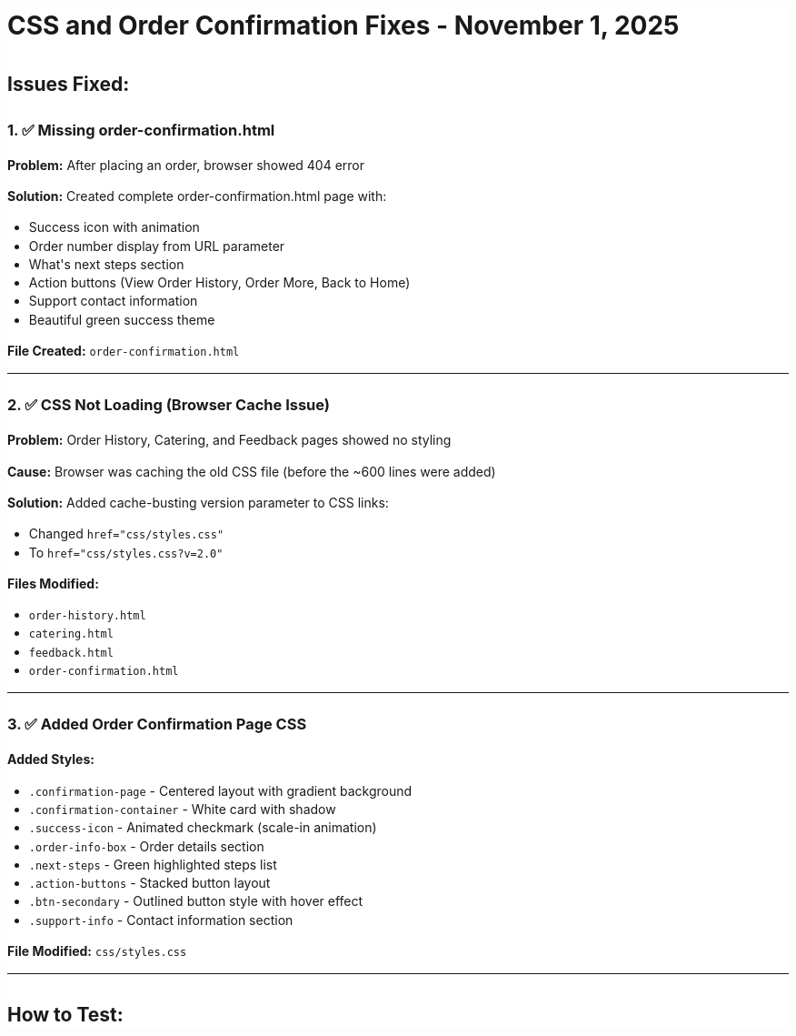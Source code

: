 # CSS and Order Confirmation Fixes - November 1, 2025

## Issues Fixed:

### 1. ✅ Missing order-confirmation.html
**Problem:** After placing an order, browser showed 404 error

**Solution:** Created complete order-confirmation.html page with:
- Success icon with animation
- Order number display from URL parameter
- What's next steps section
- Action buttons (View Order History, Order More, Back to Home)
- Support contact information
- Beautiful green success theme

**File Created:** `order-confirmation.html`

---

### 2. ✅ CSS Not Loading (Browser Cache Issue)
**Problem:** Order History, Catering, and Feedback pages showed no styling

**Cause:** Browser was caching the old CSS file (before the ~600 lines were added)

**Solution:** Added cache-busting version parameter to CSS links:
- Changed `href="css/styles.css"` 
- To `href="css/styles.css?v=2.0"`

**Files Modified:**
- `order-history.html`
- `catering.html`
- `feedback.html`
- `order-confirmation.html`

---

### 3. ✅ Added Order Confirmation Page CSS
**Added Styles:**
- `.confirmation-page` - Centered layout with gradient background
- `.confirmation-container` - White card with shadow
- `.success-icon` - Animated checkmark (scale-in animation)
- `.order-info-box` - Order details section
- `.next-steps` - Green highlighted steps list
- `.action-buttons` - Stacked button layout
- `.btn-secondary` - Outlined button style with hover effect
- `.support-info` - Contact information section

**File Modified:** `css/styles.css`

---

## How to Test:
